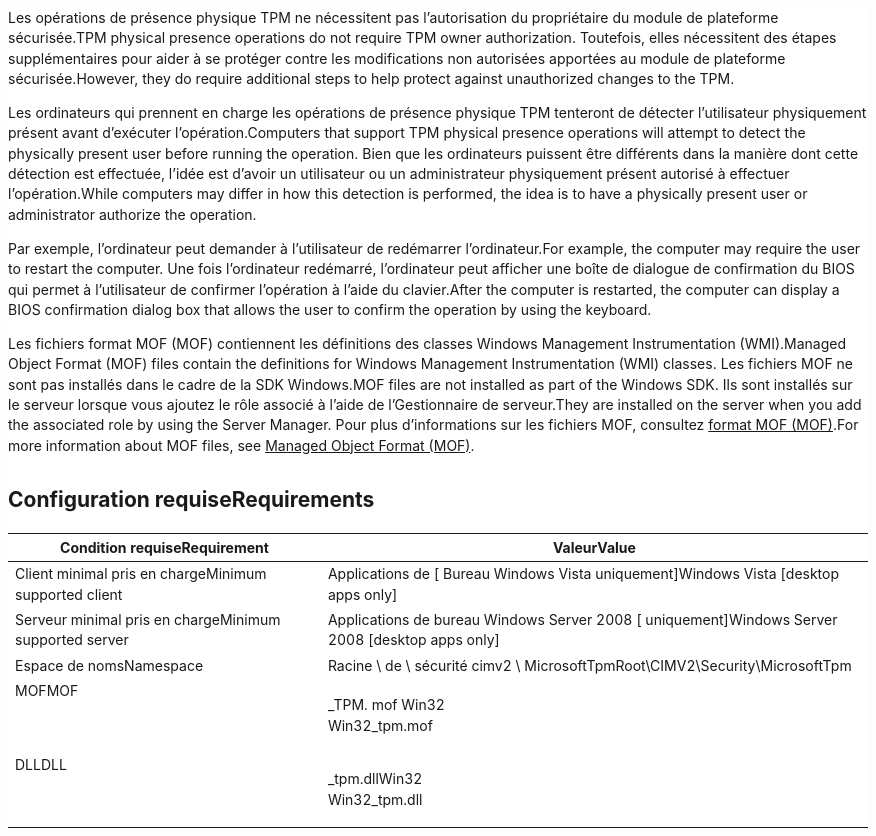 <span data-ttu-id="d0ceb-217">Les opérations de présence physique TPM ne nécessitent pas l’autorisation du propriétaire du module de plateforme sécurisée.</span><span class="sxs-lookup"><span data-stu-id="d0ceb-217">TPM physical presence operations do not require TPM owner authorization.</span></span> <span data-ttu-id="d0ceb-218">Toutefois, elles nécessitent des étapes supplémentaires pour aider à se protéger contre les modifications non autorisées apportées au module de plateforme sécurisée.</span><span class="sxs-lookup"><span data-stu-id="d0ceb-218">However, they do require additional steps to help protect against unauthorized changes to the TPM.</span></span>

<span data-ttu-id="d0ceb-219">Les ordinateurs qui prennent en charge les opérations de présence physique TPM tenteront de détecter l’utilisateur physiquement présent avant d’exécuter l’opération.</span><span class="sxs-lookup"><span data-stu-id="d0ceb-219">Computers that support TPM physical presence operations will attempt to detect the physically present user before running the operation.</span></span> <span data-ttu-id="d0ceb-220">Bien que les ordinateurs puissent être différents dans la manière dont cette détection est effectuée, l’idée est d’avoir un utilisateur ou un administrateur physiquement présent autorisé à effectuer l’opération.</span><span class="sxs-lookup"><span data-stu-id="d0ceb-220">While computers may differ in how this detection is performed, the idea is to have a physically present user or administrator authorize the operation.</span></span>

<span data-ttu-id="d0ceb-221">Par exemple, l’ordinateur peut demander à l’utilisateur de redémarrer l’ordinateur.</span><span class="sxs-lookup"><span data-stu-id="d0ceb-221">For example, the computer may require the user to restart the computer.</span></span> <span data-ttu-id="d0ceb-222">Une fois l’ordinateur redémarré, l’ordinateur peut afficher une boîte de dialogue de confirmation du BIOS qui permet à l’utilisateur de confirmer l’opération à l’aide du clavier.</span><span class="sxs-lookup"><span data-stu-id="d0ceb-222">After the computer is restarted, the computer can display a BIOS confirmation dialog box that allows the user to confirm the operation by using the keyboard.</span></span>

<span data-ttu-id="d0ceb-223">Les fichiers format MOF (MOF) contiennent les définitions des classes Windows Management Instrumentation (WMI).</span><span class="sxs-lookup"><span data-stu-id="d0ceb-223">Managed Object Format (MOF) files contain the definitions for Windows Management Instrumentation (WMI) classes.</span></span> <span data-ttu-id="d0ceb-224">Les fichiers MOF ne sont pas installés dans le cadre de la SDK Windows.</span><span class="sxs-lookup"><span data-stu-id="d0ceb-224">MOF files are not installed as part of the Windows SDK.</span></span> <span data-ttu-id="d0ceb-225">Ils sont installés sur le serveur lorsque vous ajoutez le rôle associé à l’aide de l’Gestionnaire de serveur.</span><span class="sxs-lookup"><span data-stu-id="d0ceb-225">They are installed on the server when you add the associated role by using the Server Manager.</span></span> <span data-ttu-id="d0ceb-226">Pour plus d’informations sur les fichiers MOF, consultez [format MOF (MOF)](../wmisdk/managed-object-format--mof-.md).</span><span class="sxs-lookup"><span data-stu-id="d0ceb-226">For more information about MOF files, see [Managed Object Format (MOF)](../wmisdk/managed-object-format--mof-.md).</span></span>

## <a name="requirements"></a><span data-ttu-id="d0ceb-227">Configuration requise</span><span class="sxs-lookup"><span data-stu-id="d0ceb-227">Requirements</span></span>



| <span data-ttu-id="d0ceb-228">Condition requise</span><span class="sxs-lookup"><span data-stu-id="d0ceb-228">Requirement</span></span> | <span data-ttu-id="d0ceb-229">Valeur</span><span class="sxs-lookup"><span data-stu-id="d0ceb-229">Value</span></span> |
|-------------------------------------|-------------------------------------------------------------------------------------------|
| <span data-ttu-id="d0ceb-230">Client minimal pris en charge</span><span class="sxs-lookup"><span data-stu-id="d0ceb-230">Minimum supported client</span></span><br/> | <span data-ttu-id="d0ceb-231">Applications de \[ Bureau Windows Vista uniquement\]</span><span class="sxs-lookup"><span data-stu-id="d0ceb-231">Windows Vista \[desktop apps only\]</span></span><br/>                                            |
| <span data-ttu-id="d0ceb-232">Serveur minimal pris en charge</span><span class="sxs-lookup"><span data-stu-id="d0ceb-232">Minimum supported server</span></span><br/> | <span data-ttu-id="d0ceb-233">Applications de bureau Windows Server 2008 \[ uniquement\]</span><span class="sxs-lookup"><span data-stu-id="d0ceb-233">Windows Server 2008 \[desktop apps only\]</span></span><br/>                                      |
| <span data-ttu-id="d0ceb-234">Espace de noms</span><span class="sxs-lookup"><span data-stu-id="d0ceb-234">Namespace</span></span><br/>                | <span data-ttu-id="d0ceb-235">Racine \\ de \\ sécurité cimv2 \\ MicrosoftTpm</span><span class="sxs-lookup"><span data-stu-id="d0ceb-235">Root\\CIMV2\\Security\\MicrosoftTpm</span></span><br/>                                            |
| <span data-ttu-id="d0ceb-236">MOF</span><span class="sxs-lookup"><span data-stu-id="d0ceb-236">MOF</span></span><br/>                      | <dl> <span data-ttu-id="d0ceb-237"><dt>\_TPM. mof Win32</dt></span><span class="sxs-lookup"><span data-stu-id="d0ceb-237"><dt>Win32\_tpm.mof</dt></span></span> </dl> |
| <span data-ttu-id="d0ceb-238">DLL</span><span class="sxs-lookup"><span data-stu-id="d0ceb-238">DLL</span></span><br/>                      | <dl> <span data-ttu-id="d0ceb-239"><dt>\_tpm.dllWin32</dt></span><span class="sxs-lookup"><span data-stu-id="d0ceb-239"><dt>Win32\_tpm.dll</dt></span></span> </dl> |
